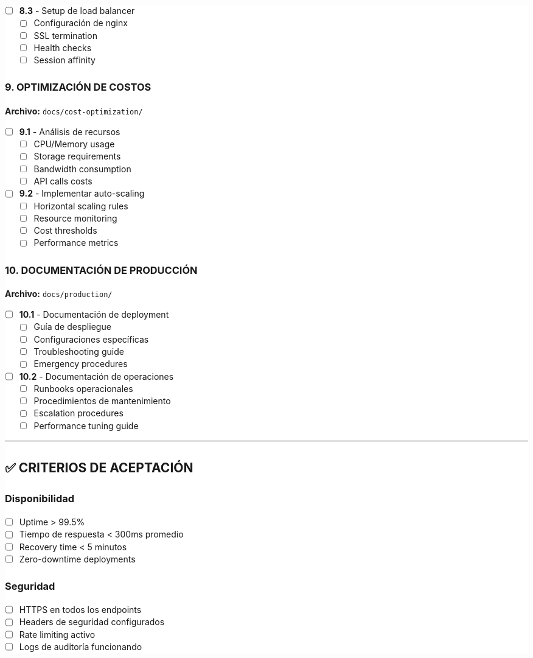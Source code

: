 - [ ] **8.3** - Setup de load balancer
  - [ ] Configuración de nginx
  - [ ] SSL termination
  - [ ] Health checks
  - [ ] Session affinity

### 9. OPTIMIZACIÓN DE COSTOS
**Archivo:** `docs/cost-optimization/`

- [ ] **9.1** - Análisis de recursos
  - [ ] CPU/Memory usage
  - [ ] Storage requirements
  - [ ] Bandwidth consumption
  - [ ] API calls costs

- [ ] **9.2** - Implementar auto-scaling
  - [ ] Horizontal scaling rules
  - [ ] Resource monitoring
  - [ ] Cost thresholds
  - [ ] Performance metrics

### 10. DOCUMENTACIÓN DE PRODUCCIÓN
**Archivo:** `docs/production/`

- [ ] **10.1** - Documentación de deployment
  - [ ] Guía de despliegue
  - [ ] Configuraciones específicas
  - [ ] Troubleshooting guide
  - [ ] Emergency procedures

- [ ] **10.2** - Documentación de operaciones
  - [ ] Runbooks operacionales
  - [ ] Procedimientos de mantenimiento
  - [ ] Escalation procedures
  - [ ] Performance tuning guide

---

## ✅ CRITERIOS DE ACEPTACIÓN

### Disponibilidad
- [ ] Uptime > 99.5%
- [ ] Tiempo de respuesta < 300ms promedio
- [ ] Recovery time < 5 minutos
- [ ] Zero-downtime deployments

### Seguridad
- [ ] HTTPS en todos los endpoints
- [ ] Headers de seguridad configurados
- [ ] Rate limiting activo
- [ ] Logs de auditoría funcionando
